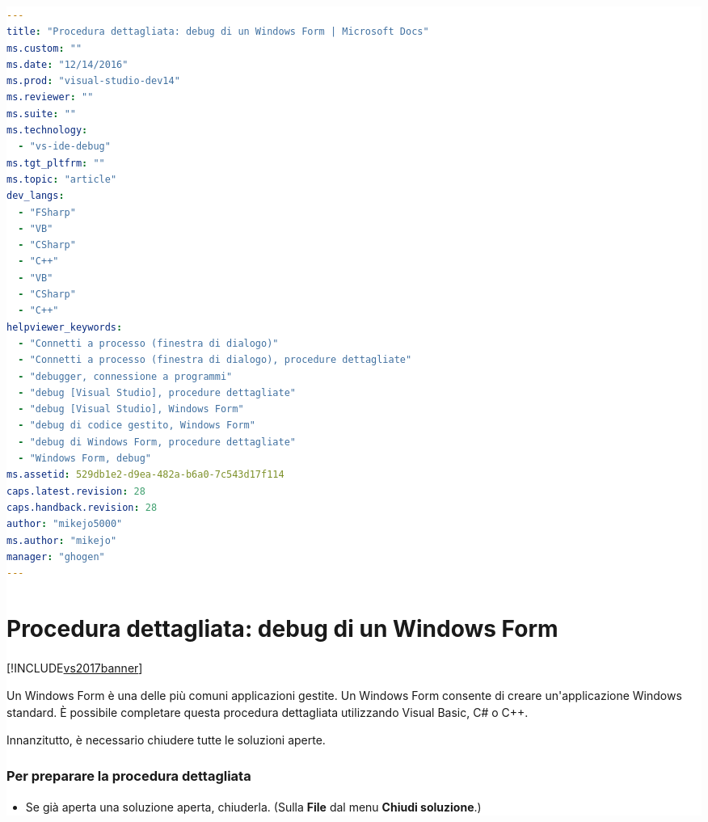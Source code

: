 ```yaml
---
title: "Procedura dettagliata: debug di un Windows Form | Microsoft Docs"
ms.custom: ""
ms.date: "12/14/2016"
ms.prod: "visual-studio-dev14"
ms.reviewer: ""
ms.suite: ""
ms.technology: 
  - "vs-ide-debug"
ms.tgt_pltfrm: ""
ms.topic: "article"
dev_langs: 
  - "FSharp"
  - "VB"
  - "CSharp"
  - "C++"
  - "VB"
  - "CSharp"
  - "C++"
helpviewer_keywords: 
  - "Connetti a processo (finestra di dialogo)"
  - "Connetti a processo (finestra di dialogo), procedure dettagliate"
  - "debugger, connessione a programmi"
  - "debug [Visual Studio], procedure dettagliate"
  - "debug [Visual Studio], Windows Form"
  - "debug di codice gestito, Windows Form"
  - "debug di Windows Form, procedure dettagliate"
  - "Windows Form, debug"
ms.assetid: 529db1e2-d9ea-482a-b6a0-7c543d17f114
caps.latest.revision: 28
caps.handback.revision: 28
author: "mikejo5000"
ms.author: "mikejo"
manager: "ghogen"
---
```

# Procedura dettagliata: debug di un Windows Form
[!INCLUDE[vs2017banner](../code-quality/includes/vs2017banner.md)]

Un Windows Form è una delle più comuni applicazioni gestite.  Un Windows Form consente di creare un'applicazione Windows standard.  È possibile completare questa procedura dettagliata utilizzando Visual Basic, C\# o C\+\+.  
  
 Innanzitutto, è necessario chiudere tutte le soluzioni aperte.  
  
### Per preparare la procedura dettagliata  
  
-   Se già aperta una soluzione aperta, chiuderla. \(Sulla  **File** dal menu  **Chiudi soluzione**.\)  
  